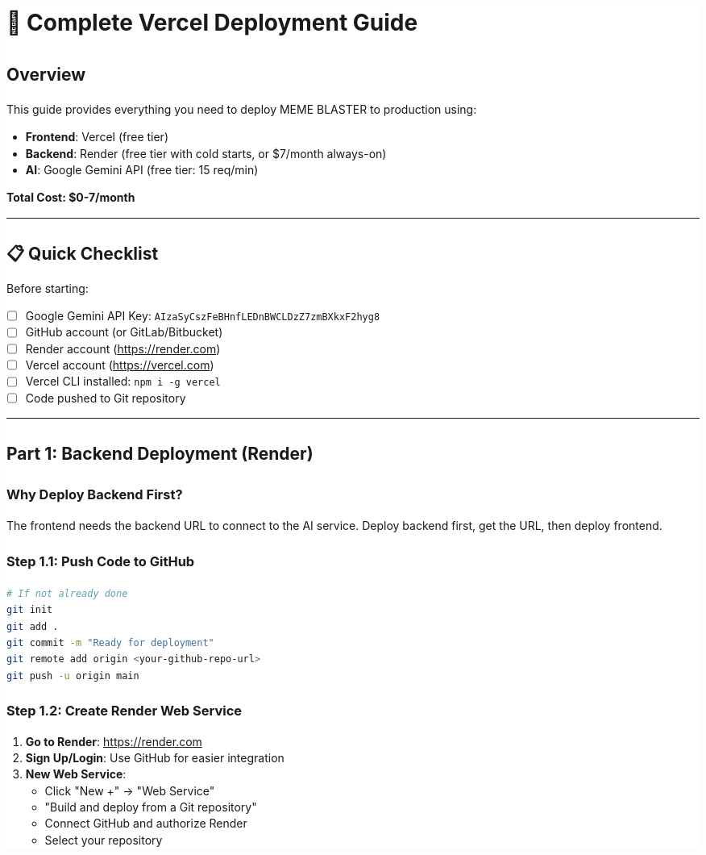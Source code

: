 # 🚀 Complete Vercel Deployment Guide

## Overview

This guide provides everything you need to deploy MEME BLASTER to production using:
- **Frontend**: Vercel (free tier)
- **Backend**: Render (free tier with cold starts, or $7/month always-on)
- **AI**: Google Gemini API (free tier: 15 req/min)

**Total Cost: $0-7/month**

---

## 📋 Quick Checklist

Before starting:
- [ ] Google Gemini API Key: `AIzaSyCszFeBHnfLEDnBWCLDzZ7zmBXkxF2hyg8`
- [ ] GitHub account (or GitLab/Bitbucket)
- [ ] Render account (https://render.com)
- [ ] Vercel account (https://vercel.com)
- [ ] Vercel CLI installed: `npm i -g vercel`
- [ ] Code pushed to Git repository

---

## Part 1: Backend Deployment (Render)

### Why Deploy Backend First?
The frontend needs the backend URL to connect to the AI service. Deploy backend first, get the URL, then deploy frontend.

### Step 1.1: Push Code to GitHub

```bash
# If not already done
git init
git add .
git commit -m "Ready for deployment"
git remote add origin <your-github-repo-url>
git push -u origin main
```

### Step 1.2: Create Render Web Service

1. **Go to Render**: https://render.com
2. **Sign Up/Login**: Use GitHub for easier integration
3. **New Web Service**:
   - Click "New +" → "Web Service"
   - "Build and deploy from a Git repository"
   - Connect GitHub and authorize Render
   - Select your repository
